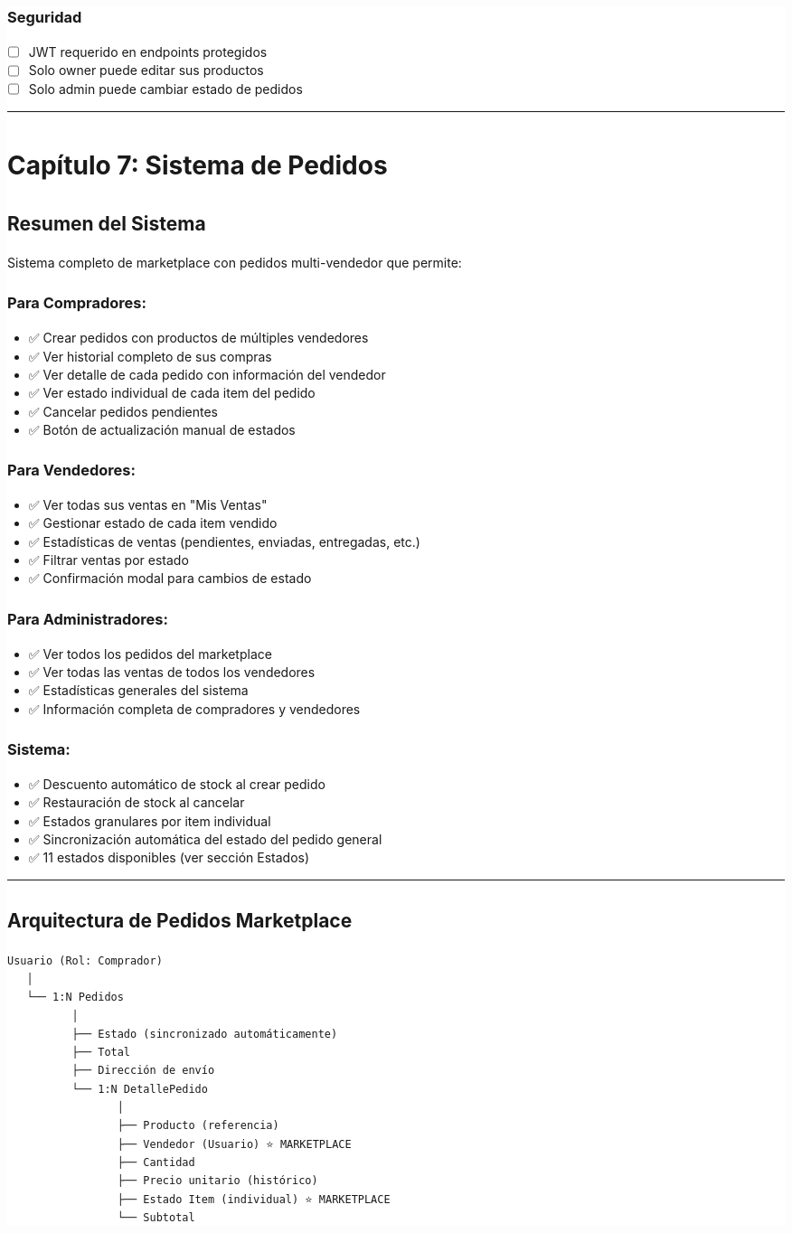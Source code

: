 ### Seguridad
- [ ] JWT requerido en endpoints protegidos
- [ ] Solo owner puede editar sus productos
- [ ] Solo admin puede cambiar estado de pedidos

---

# Capítulo 7: Sistema de Pedidos

## Resumen del Sistema

Sistema completo de marketplace con pedidos multi-vendedor que permite:

### Para Compradores:
- ✅ Crear pedidos con productos de múltiples vendedores
- ✅ Ver historial completo de sus compras
- ✅ Ver detalle de cada pedido con información del vendedor
- ✅ Ver estado individual de cada item del pedido
- ✅ Cancelar pedidos pendientes
- ✅ Botón de actualización manual de estados

### Para Vendedores:
- ✅ Ver todas sus ventas en "Mis Ventas"
- ✅ Gestionar estado de cada item vendido
- ✅ Estadísticas de ventas (pendientes, enviadas, entregadas, etc.)
- ✅ Filtrar ventas por estado
- ✅ Confirmación modal para cambios de estado

### Para Administradores:
- ✅ Ver todos los pedidos del marketplace
- ✅ Ver todas las ventas de todos los vendedores
- ✅ Estadísticas generales del sistema
- ✅ Información completa de compradores y vendedores

### Sistema:
- ✅ Descuento automático de stock al crear pedido
- ✅ Restauración de stock al cancelar
- ✅ Estados granulares por item individual
- ✅ Sincronización automática del estado del pedido general
- ✅ 11 estados disponibles (ver sección Estados)

---

## Arquitectura de Pedidos Marketplace

```
Usuario (Rol: Comprador)
   │
   └── 1:N Pedidos
          │
          ├── Estado (sincronizado automáticamente)
          ├── Total
          ├── Dirección de envío
          └── 1:N DetallePedido
                 │
                 ├── Producto (referencia)
                 ├── Vendedor (Usuario) ⭐ MARKETPLACE
                 ├── Cantidad
                 ├── Precio unitario (histórico)
                 ├── Estado Item (individual) ⭐ MARKETPLACE
                 └── Subtotal
```